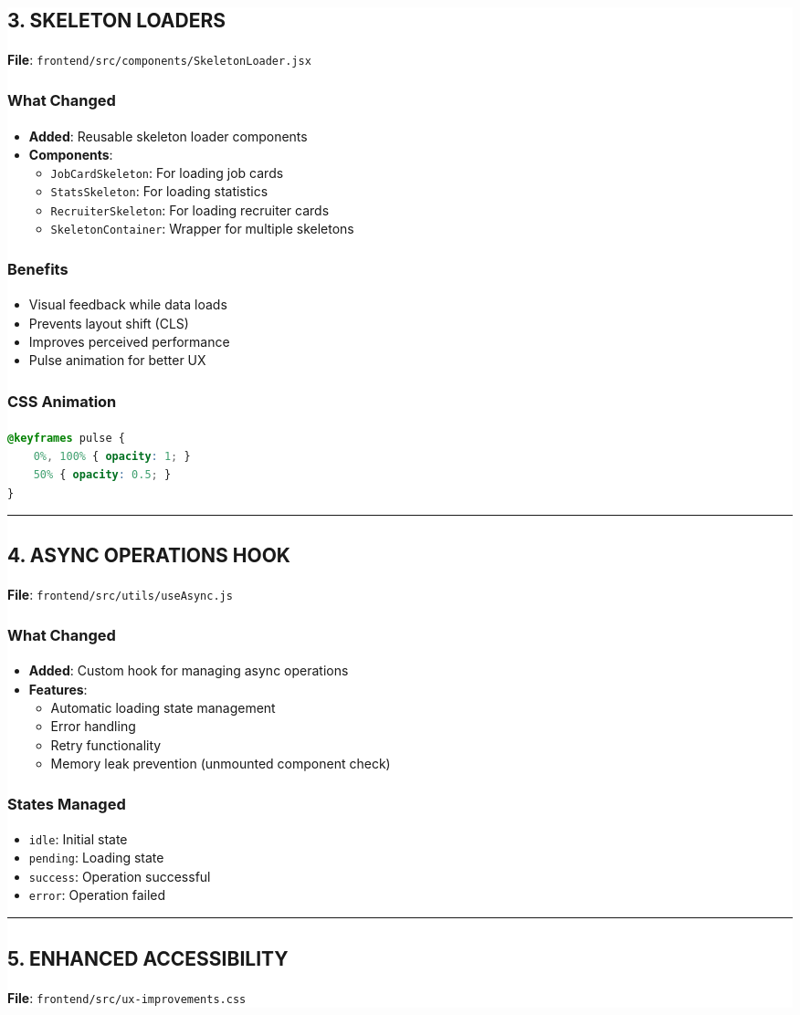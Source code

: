 
## 3. SKELETON LOADERS
**File**: `frontend/src/components/SkeletonLoader.jsx`

### What Changed
- **Added**: Reusable skeleton loader components
- **Components**:
  - `JobCardSkeleton`: For loading job cards
  - `StatsSkeleton`: For loading statistics
  - `RecruiterSkeleton`: For loading recruiter cards
  - `SkeletonContainer`: Wrapper for multiple skeletons

### Benefits
- Visual feedback while data loads
- Prevents layout shift (CLS)
- Improves perceived performance
- Pulse animation for better UX

### CSS Animation
```css
@keyframes pulse {
    0%, 100% { opacity: 1; }
    50% { opacity: 0.5; }
}
```

---

## 4. ASYNC OPERATIONS HOOK
**File**: `frontend/src/utils/useAsync.js`

### What Changed
- **Added**: Custom hook for managing async operations
- **Features**:
  - Automatic loading state management
  - Error handling
  - Retry functionality
  - Memory leak prevention (unmounted component check)

### States Managed
- `idle`: Initial state
- `pending`: Loading state
- `success`: Operation successful
- `error`: Operation failed

---

## 5. ENHANCED ACCESSIBILITY
**File**: `frontend/src/ux-improvements.css`
